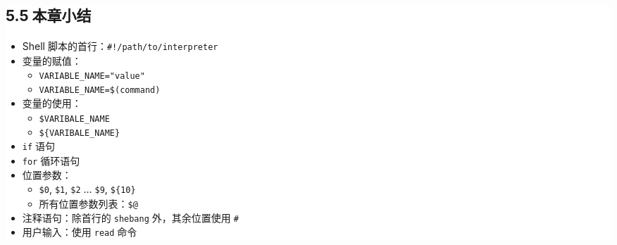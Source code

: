 

## 5.5 本章小结

- Shell 脚本的首行：`#!/path/to/interpreter`
- 变量的赋值：
  - `VARIABLE_NAME="value"`
  - `VARIABLE_NAME=$(command)`
- 变量的使用：
  - `$VARIBALE_NAME`
  - `${VARIBALE_NAME}`
- `if` 语句
- `for` 循环语句
- 位置参数：
  - `$0`, `$1`, `$2` ... `$9`, `${10}`
  - 所有位置参数列表：`$@`
- 注释语句：除首行的 `shebang` 外，其余位置使用 `#`
- 用户输入：使用 `read` 命令